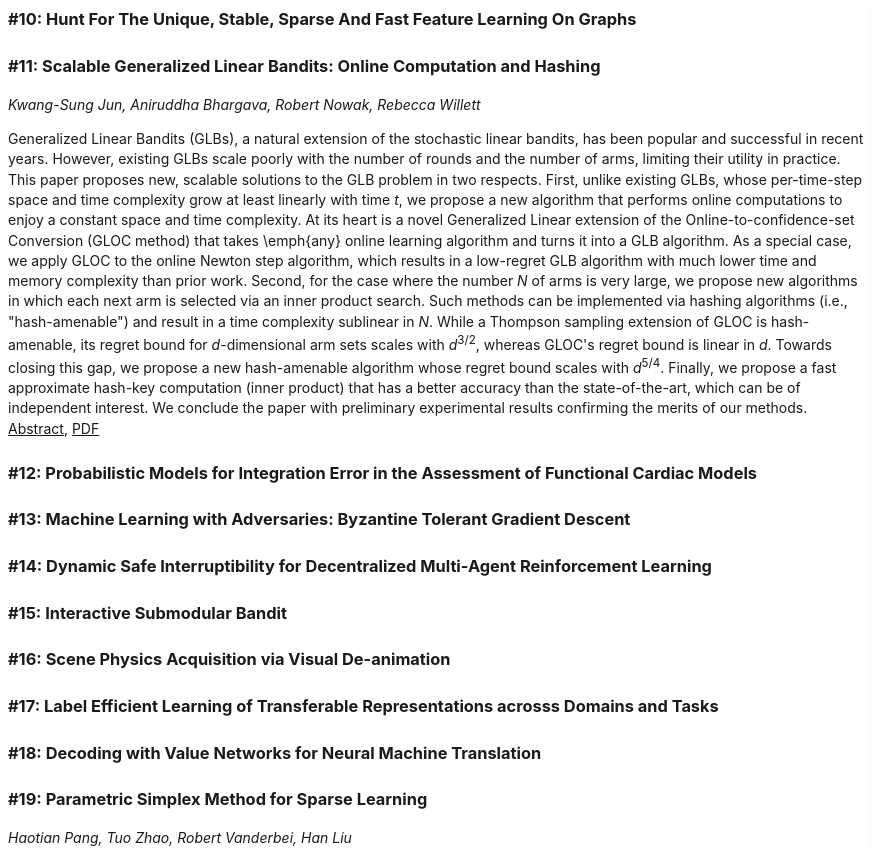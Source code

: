 ### #10: Hunt For The Unique, Stable, Sparse And Fast Feature Learning On Graphs

### #11: Scalable Generalized Linear Bandits: Online Computation and Hashing
_Kwang-Sung Jun,  Aniruddha Bhargava,  Robert Nowak,  Rebecca Willett_

Generalized Linear Bandits (GLBs), a natural extension of the stochastic linear bandits, has been popular and successful in recent years. However, existing GLBs scale poorly with the number of rounds and the number of arms, limiting their utility in practice. This paper proposes new, scalable solutions to the GLB problem in two respects. First, unlike existing GLBs, whose per-time-step space and time complexity grow at least linearly with time $t$, we propose a new algorithm that performs online computations to enjoy a constant space and time complexity. At its heart is a novel Generalized Linear extension of the Online-to-confidence-set Conversion (GLOC method) that takes \emph{any} online learning algorithm and turns it into a GLB algorithm. As a special case, we apply GLOC to the online Newton step algorithm, which results in a low-regret GLB algorithm with much lower time and memory complexity than prior work. Second, for the case where the number $N$ of arms is very large, we propose new algorithms in which each next arm is selected via an inner product search. Such methods can be implemented via hashing algorithms (i.e., "hash-amenable") and result in a time complexity sublinear in $N$. While a Thompson sampling extension of GLOC is hash-amenable, its regret bound for $d$-dimensional arm sets scales with $d^{3/2}$, whereas GLOC's regret bound is linear in $d$. Towards closing this gap, we propose a new hash-amenable algorithm whose regret bound scales with $d^{5/4}$. Finally, we propose a fast approximate hash-key computation (inner product) that has a better accuracy than the state-of-the-art, which can be of independent interest. We conclude the paper with preliminary experimental results confirming the merits of our methods.
[Abstract](https://arxiv.org/abs/1706.00136), [PDF](https://arxiv.org/pdf/1706.00136)


### #12: Probabilistic Models for Integration Error in the Assessment of Functional Cardiac Models

### #13:  Machine Learning with Adversaries: Byzantine Tolerant Gradient Descent

### #14: Dynamic Safe Interruptibility for Decentralized Multi-Agent Reinforcement Learning

### #15: Interactive Submodular Bandit

### #16: Scene Physics Acquisition via Visual De-animation

### #17: Label Efficient Learning of Transferable Representations acrosss Domains and Tasks

### #18: Decoding with Value Networks for Neural Machine Translation

### #19: Parametric Simplex Method for Sparse Learning
_Haotian Pang,  Tuo Zhao,  Robert Vanderbei,  Han Liu_
